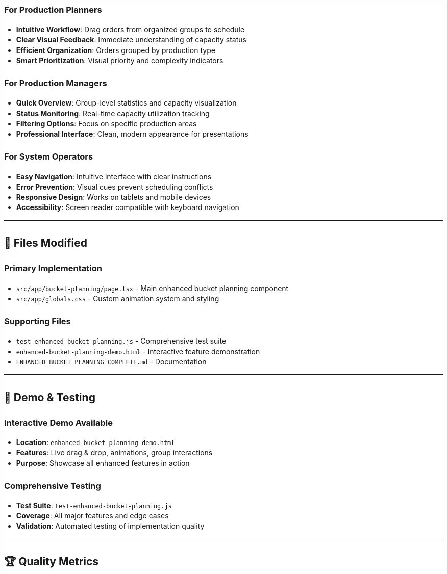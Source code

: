 ### **For Production Planners**
- **Intuitive Workflow**: Drag orders from organized groups to schedule
- **Clear Visual Feedback**: Immediate understanding of capacity status
- **Efficient Organization**: Orders grouped by production type
- **Smart Prioritization**: Visual priority and complexity indicators

### **For Production Managers**
- **Quick Overview**: Group-level statistics and capacity visualization
- **Status Monitoring**: Real-time capacity utilization tracking
- **Filtering Options**: Focus on specific production areas
- **Professional Interface**: Clean, modern appearance for presentations

### **For System Operators**
- **Easy Navigation**: Intuitive interface with clear instructions
- **Error Prevention**: Visual cues prevent scheduling conflicts
- **Responsive Design**: Works on tablets and mobile devices
- **Accessibility**: Screen reader compatible with keyboard navigation

---

## 🔧 Files Modified

### **Primary Implementation**
- `src/app/bucket-planning/page.tsx` - Main enhanced bucket planning component
- `src/app/globals.css` - Custom animation system and styling

### **Supporting Files**
- `test-enhanced-bucket-planning.js` - Comprehensive test suite
- `enhanced-bucket-planning-demo.html` - Interactive feature demonstration
- `ENHANCED_BUCKET_PLANNING_COMPLETE.md` - Documentation

---

## 🎉 Demo & Testing

### **Interactive Demo Available**
- **Location**: `enhanced-bucket-planning-demo.html`
- **Features**: Live drag & drop, animations, group interactions
- **Purpose**: Showcase all enhanced features in action

### **Comprehensive Testing**
- **Test Suite**: `test-enhanced-bucket-planning.js`
- **Coverage**: All major features and edge cases
- **Validation**: Automated testing of implementation quality

---

## 🏆 Quality Metrics
